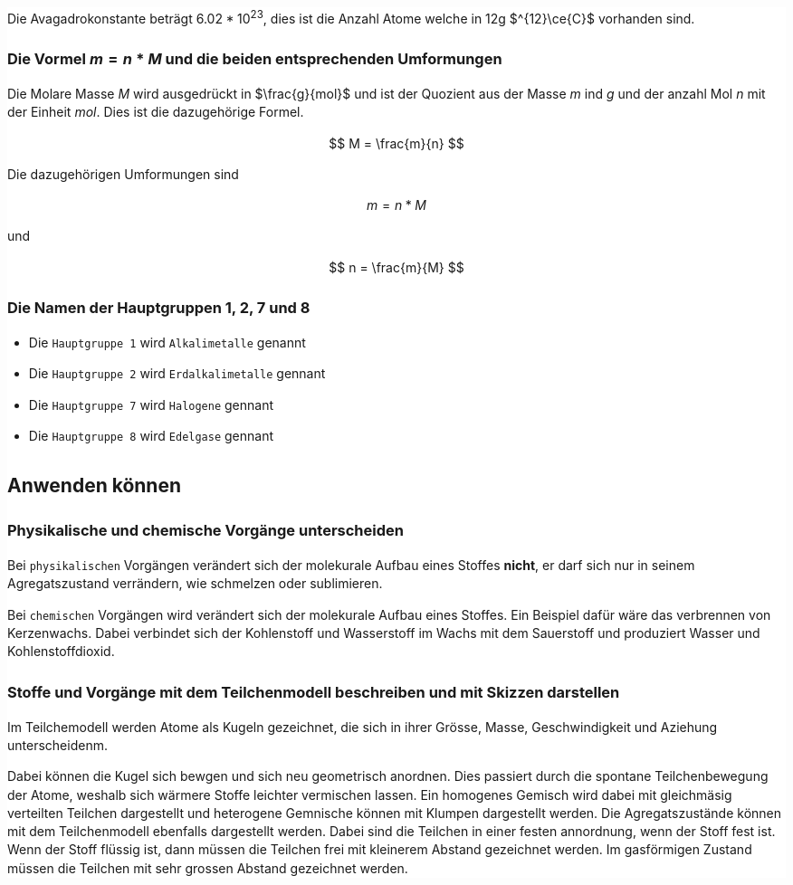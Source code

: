 Die Avagadrokonstante beträgt $6.02 * 10^{23}$, dies ist die Anzahl Atome welche in 12g $^{12}\ce{C}$ vorhanden sind. 

### Die Vormel $m = n * M$ und die beiden entsprechenden Umformungen

Die Molare Masse $M$ wird ausgedrückt in $\frac{g}{mol}$ und ist der Quozient aus der Masse $m$ ind $g$ und der anzahl Mol $n$ mit der Einheit $mol$. Dies ist die dazugehörige Formel.

$$
M = \frac{m}{n}
$$

Die dazugehörigen Umformungen sind

$$
m = n*M
$$

und

$$
n = \frac{m}{M}
$$

### Die Namen der Hauptgruppen 1, 2, 7 und 8

- Die `Hauptgruppe 1` wird `Alkalimetalle` genannt

- Die `Hauptgruppe 2` wird `Erdalkalimetalle` gennant

- Die `Hauptgruppe 7` wird `Halogene` gennant

- Die `Hauptgruppe 8` wird `Edelgase` gennant

## Anwenden können

### Physikalische und chemische Vorgänge unterscheiden

Bei `physikalischen` Vorgängen verändert sich der molekurale Aufbau eines Stoffes **nicht**, er darf sich nur in seinem Agregatszustand verrändern, wie schmelzen oder sublimieren.

Bei `chemischen` Vorgängen wird verändert sich der molekurale Aufbau eines Stoffes. Ein Beispiel dafür wäre das verbrennen von Kerzenwachs. Dabei verbindet sich der Kohlenstoff und Wasserstoff im Wachs mit dem Sauerstoff und produziert Wasser und Kohlenstoffdioxid.

### Stoffe und Vorgänge mit dem Teilchenmodell beschreiben und mit Skizzen darstellen

Im Teilchemodell werden Atome als Kugeln gezeichnet, die sich in ihrer Grösse, Masse, Geschwindigkeit und Aziehung unterscheidenm. 

Dabei können die Kugel sich bewgen und sich neu geometrisch anordnen. Dies passiert durch die spontane Teilchenbewegung der Atome, weshalb sich wärmere Stoffe leichter vermischen lassen. Ein homogenes Gemisch wird dabei mit gleichmäsig verteilten Teilchen dargestellt und heterogene Gemnische können mit Klumpen dargestellt werden. Die Agregatszustände können mit dem Teilchenmodell ebenfalls dargestellt werden. Dabei sind die Teilchen in einer festen annordnung, wenn der Stoff fest ist. Wenn der Stoff flüssig ist, dann müssen die Teilchen frei mit kleinerem Abstand gezeichnet werden. Im gasförmigen Zustand müssen die Teilchen mit sehr grossen Abstand gezeichnet werden. 

